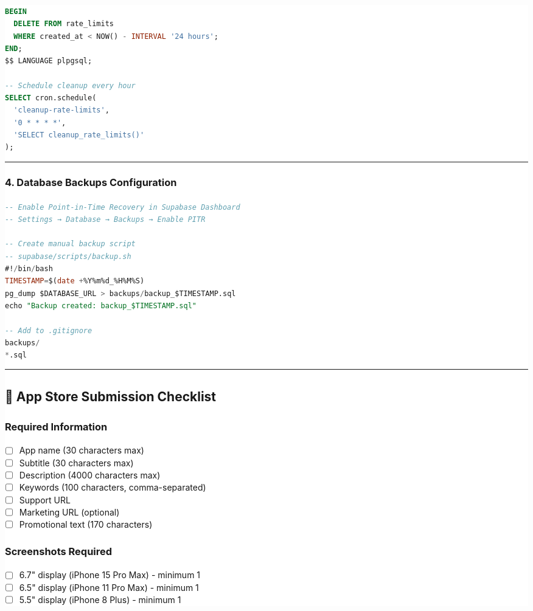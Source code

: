 ```sql
BEGIN
  DELETE FROM rate_limits
  WHERE created_at < NOW() - INTERVAL '24 hours';
END;
$$ LANGUAGE plpgsql;

-- Schedule cleanup every hour
SELECT cron.schedule(
  'cleanup-rate-limits',
  '0 * * * *',
  'SELECT cleanup_rate_limits()'
);
```

---

### 4. Database Backups Configuration

```sql
-- Enable Point-in-Time Recovery in Supabase Dashboard
-- Settings → Database → Backups → Enable PITR

-- Create manual backup script
-- supabase/scripts/backup.sh
#!/bin/bash
TIMESTAMP=$(date +%Y%m%d_%H%M%S)
pg_dump $DATABASE_URL > backups/backup_$TIMESTAMP.sql
echo "Backup created: backup_$TIMESTAMP.sql"

-- Add to .gitignore
backups/
*.sql
```

---

## 📱 App Store Submission Checklist

### Required Information
- [ ] App name (30 characters max)
- [ ] Subtitle (30 characters max)
- [ ] Description (4000 characters max)
- [ ] Keywords (100 characters, comma-separated)
- [ ] Support URL
- [ ] Marketing URL (optional)
- [ ] Promotional text (170 characters)

### Screenshots Required
- [ ] 6.7" display (iPhone 15 Pro Max) - minimum 1
- [ ] 6.5" display (iPhone 11 Pro Max) - minimum 1
- [ ] 5.5" display (iPhone 8 Plus) - minimum 1
